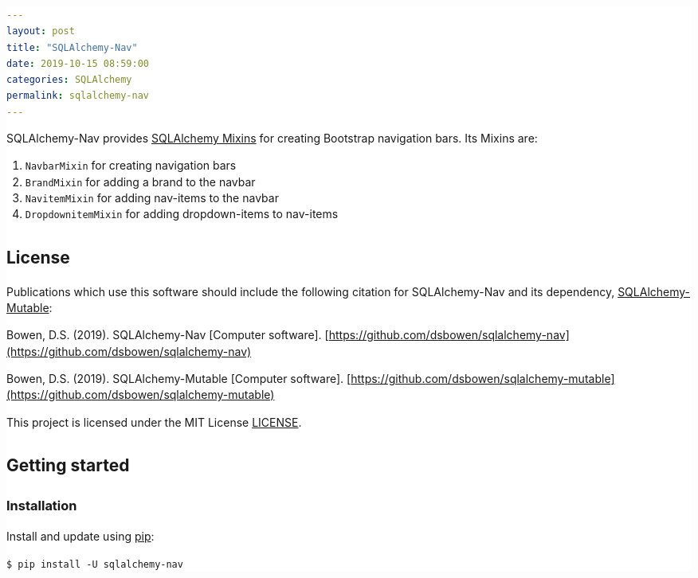 ```yaml
---
layout: post
title: "SQLAlchemy-Nav"
date: 2019-10-15 08:59:00
categories: SQLAlchemy
permalink: sqlalchemy-nav
---
```


<head>
    <link rel="stylesheet" href="https://stackpath.bootstrapcdn.com/bootstrap/4.3.1/css/bootstrap.min.css" integrity="sha384-ggOyR0iXCbMQv3Xipma34MD+dH/1fQ784/j6cY/iJTQUOhcWr7x9JvoRxT2MZw1T" crossorigin="anonymous">
    <script src="https://code.jquery.com/jquery-3.3.1.slim.min.js" integrity="sha384-q8i/X+965DzO0rT7abK41JStQIAqVgRVzpbzo5smXKp4YfRvH+8abtTE1Pi6jizo" crossorigin="anonymous"></script>
    <script src="https://cdnjs.cloudflare.com/ajax/libs/popper.js/1.14.7/umd/popper.min.js" integrity="sha384-UO2eT0CpHqdSJQ6hJty5KVphtPhzWj9WO1clHTMGa3JDZwrnQq4sF86dIHNDz0W1" crossorigin="anonymous"></script>
    <script src="https://stackpath.bootstrapcdn.com/bootstrap/4.3.1/js/bootstrap.min.js" integrity="sha384-JjSmVgyd0p3pXB1rRibZUAYoIIy6OrQ6VrjIEaFf/nJGzIxFDsf4x0xIM+B07jRM" crossorigin="anonymous"></script>
</head>

SQLAlchemy-Nav provides [SQLAlchemy Mixins](https://docs.sqlalchemy.org/en/13/orm/extensions/declarative/mixins.html) for creating Bootstrap navigation bars. Its Mixins are:

1. ```NavbarMixin``` for creating navigation bars
2. ```BrandMixin``` for adding a brand to the navbar
3. ```NavitemMixin``` for adding nav-items to the navbar
4. ```DropdownitemMixin``` for adding dropdown-items to nav-items

## License

Publications which use this software should include the following citation for SQLAlchemy-Nav and its dependency, [SQLAlchemy-Mutable](https://pypi.org/project/sqlalchemy-mutable/):

Bowen, D.S. (2019). SQLAlchemy-Nav \[Computer software\]. [https://github.com/dsbowen/sqlalchemy-nav](https://github.com/dsbowen/sqlalchemy-nav)

Bowen, D.S. (2019). SQLAlchemy-Mutable \[Computer software\]. [https://github.com/dsbowen/sqlalchemy-mutable](https://github.com/dsbowen/sqlalchemy-mutable)

This project is licensed under the MIT License [LICENSE](https://github.com/dsbowen/sqlalchemy-nav/blob/master/LICENSE).

## Getting started

### Installation

Install and update using [pip](https://pip.pypa.io/en/stable/quickstart):

```
$ pip install -U sqlalchemy-nav
```
